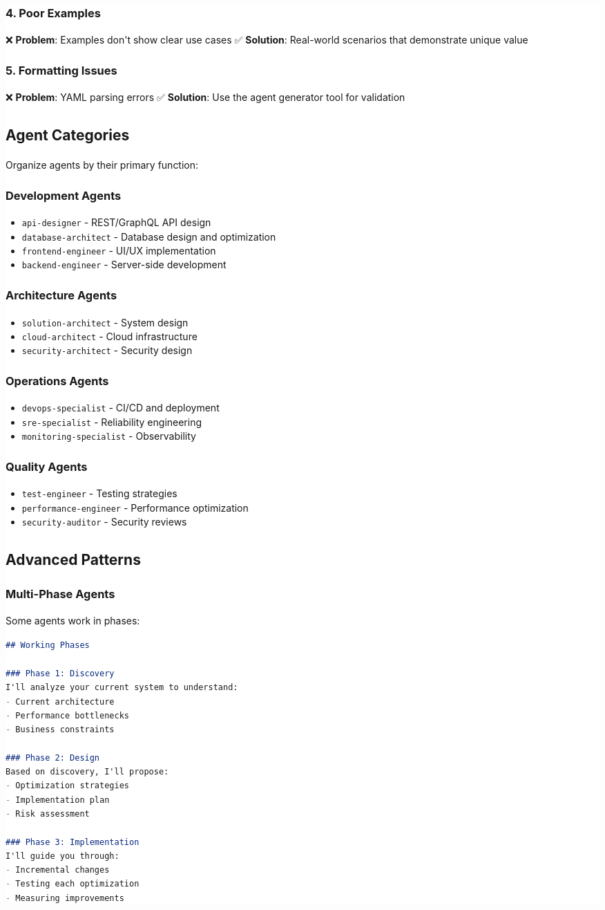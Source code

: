### 4. Poor Examples
❌ **Problem**: Examples don't show clear use cases
✅ **Solution**: Real-world scenarios that demonstrate unique value

### 5. Formatting Issues
❌ **Problem**: YAML parsing errors
✅ **Solution**: Use the agent generator tool for validation

## Agent Categories

Organize agents by their primary function:

### Development Agents
- `api-designer` - REST/GraphQL API design
- `database-architect` - Database design and optimization
- `frontend-engineer` - UI/UX implementation
- `backend-engineer` - Server-side development

### Architecture Agents
- `solution-architect` - System design
- `cloud-architect` - Cloud infrastructure
- `security-architect` - Security design

### Operations Agents
- `devops-specialist` - CI/CD and deployment
- `sre-specialist` - Reliability engineering
- `monitoring-specialist` - Observability

### Quality Agents
- `test-engineer` - Testing strategies
- `performance-engineer` - Performance optimization
- `security-auditor` - Security reviews

## Advanced Patterns

### Multi-Phase Agents

Some agents work in phases:

```markdown
## Working Phases

### Phase 1: Discovery
I'll analyze your current system to understand:
- Current architecture
- Performance bottlenecks
- Business constraints

### Phase 2: Design
Based on discovery, I'll propose:
- Optimization strategies
- Implementation plan
- Risk assessment

### Phase 3: Implementation
I'll guide you through:
- Incremental changes
- Testing each optimization
- Measuring improvements
```
